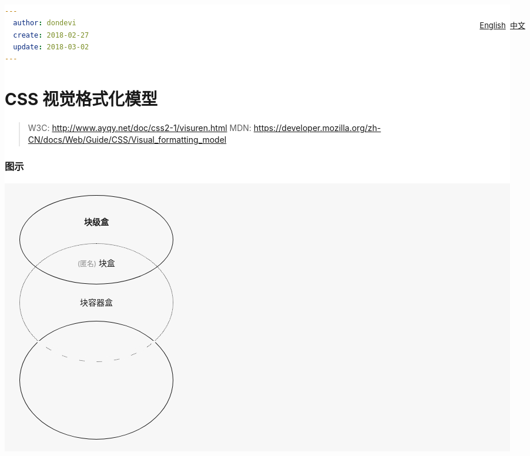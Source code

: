 ```yaml
---
  author: dondevi
  create: 2018-02-27
  update: 2018-03-02
---
```


<style>
  .markdown-body { position: relative; }
  label { cursor: pointer; }
  .case { background-color: #f7f7f7; padding: 20px 15px; overflow: hidden; }
  fieldset.bfc, fieldset.ifc { border: none; }
  .bfc { background-color: highlight; }
  .ifc { background-color: infobackground; }
    .bfc > legend, .ifc > legend { color: gray; font-size: smaller; }
  .i-l-box, .i-box, .a-i-box, .at-i-l-box { display: inline; }
    .i-l-box { background-color: rgba(255,255,255,0.6); }
    .i-box, .a-i-box { background-color: transparent; }
  .b-l-box, .b-box, .a-b-box, .b-c-box,.at-i-l-box, .f-box { background-color: white; }
    .bfc > .b-c-box { background-color: rgba(255,255,255,0.5); }
  .b-l-box, .b-box, .b-c-box, .i-box, .at-i-l-box, .f-box { border-style: solid; }
    .a-b-box, .a-i-box { border-style: dashed; }
  .l-box { background-color: transparent; border-style: dotted; }
    .l-box > legend { color: gray; }
  .f-box { float: left; margin-top: -2px; margin-right: 10px; box-shadow: 5px 6px 5px #888; }
  .tc { text-align: center; }
</style>

<script>
  (function(i,s,o,g,r,a,m){i['GoogleAnalyticsObject']=r;i[r]=i[r]||function(){(i[r].q=i[r].q||[]).push(arguments)},i[r].l=1*new Date();a=s.createElement(o), m=s.getElementsByTagName(o)[0];a.async=1;a.src=g;m.parentNode.insertBefore(a,m) })(window,document,'script','https://www.google-analytics.com/analytics.js','ga');
  ga('create', 'UA-31356319-2', 'auto'); ga('send', 'pageview');
</script>

<div style="position: absolute; top: 50px; right: 50px; font-size: small;">
  <a href="./css-visual-formatting-model.html">English</a>
  &nbsp;<span style="text-decoration: underline;">中文</span>
</div>


# CSS 视觉格式化模型
> W3C: <http://www.ayqy.net/doc/css2-1/visuren.html>
> MDN: <https://developer.mozilla.org/zh-CN/docs/Web/Guide/CSS/Visual_formatting_model>


### 图示

<section class="case" style="overflow: auto; padding: 20px 25px; white-space: nowrap;">
  <div style="display: inline-block; margin-right: 100px;">
    <div style="width: 260px; height: 150px; border: 1px solid; border-radius: 50%; text-align: center; line-height: 90px;">
      <strong>块级盒</strong>
      <p style="margin-top: -20px;"><small style="color: #888">(匿名)</small> 块盒</p>
    </div>
    <div style="width: 260px; height: 200px; border: 1px dotted; border-radius: 50%; text-align: center; line-height: 200px; margin-top: -70px; position: relative;">
      <span>块容器盒</span>
      <div style="position: absolute; top: 0; right: 0; left: 0; bottom: 0; margin: -3px; clip: rect(168px auto auto auto); border: 10px dashed #f7f7f7; border-radius: 50%;"></div>
    </div>
    <div style="width: 260px; height: 200px; border: 1px solid; border-radius: 50%; text-align: center; line-height: 200px; margin-top: -70px;">